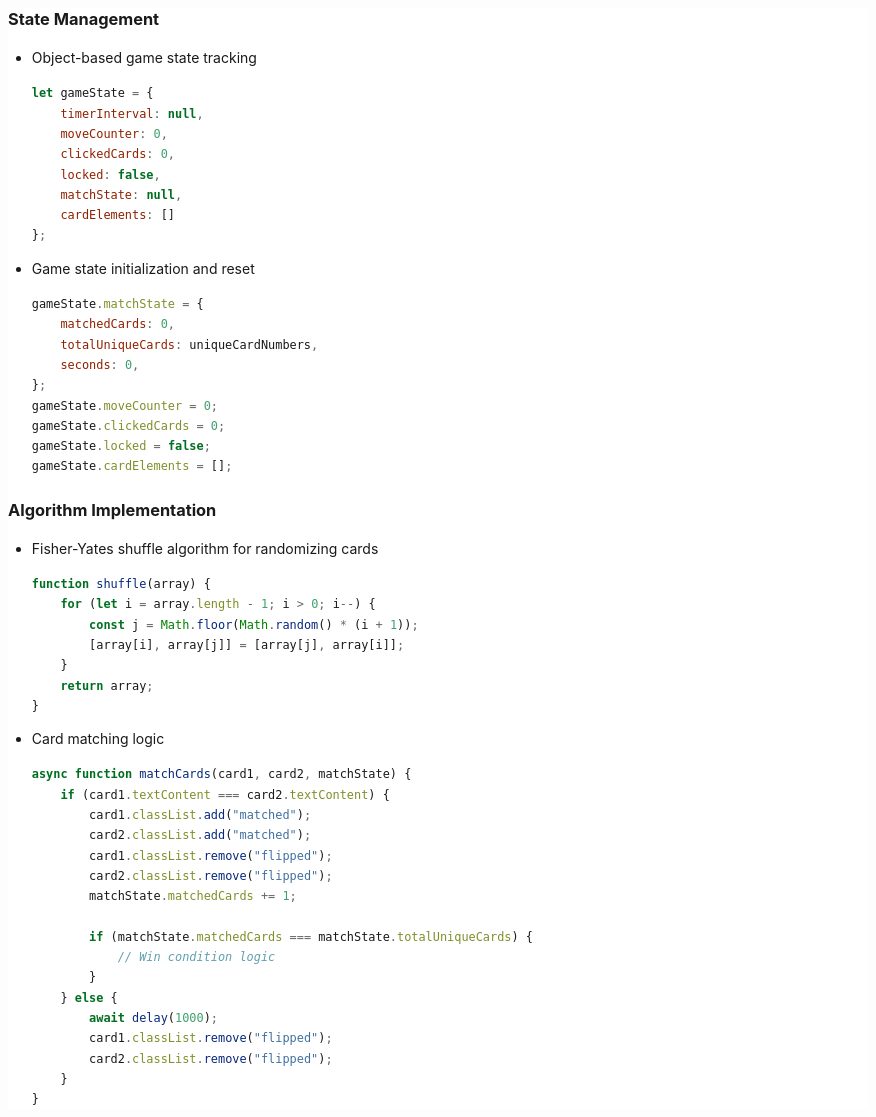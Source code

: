 ### State Management
- Object-based game state tracking
  ```javascript
  let gameState = {
      timerInterval: null,
      moveCounter: 0,
      clickedCards: 0,
      locked: false,
      matchState: null,
      cardElements: []
  };
  ```

- Game state initialization and reset
  ```javascript
  gameState.matchState = {
      matchedCards: 0,
      totalUniqueCards: uniqueCardNumbers,
      seconds: 0,
  };
  gameState.moveCounter = 0;
  gameState.clickedCards = 0;
  gameState.locked = false;
  gameState.cardElements = [];
  ```

### Algorithm Implementation
- Fisher-Yates shuffle algorithm for randomizing cards
  ```javascript
  function shuffle(array) {
      for (let i = array.length - 1; i > 0; i--) {
          const j = Math.floor(Math.random() * (i + 1));
          [array[i], array[j]] = [array[j], array[i]];
      }
      return array;
  }
  ```

- Card matching logic
  ```javascript
  async function matchCards(card1, card2, matchState) {
      if (card1.textContent === card2.textContent) {
          card1.classList.add("matched");
          card2.classList.add("matched");
          card1.classList.remove("flipped");
          card2.classList.remove("flipped");
          matchState.matchedCards += 1;

          if (matchState.matchedCards === matchState.totalUniqueCards) {
              // Win condition logic
          }
      } else {
          await delay(1000);
          card1.classList.remove("flipped");
          card2.classList.remove("flipped");
      }
  }
  ```
